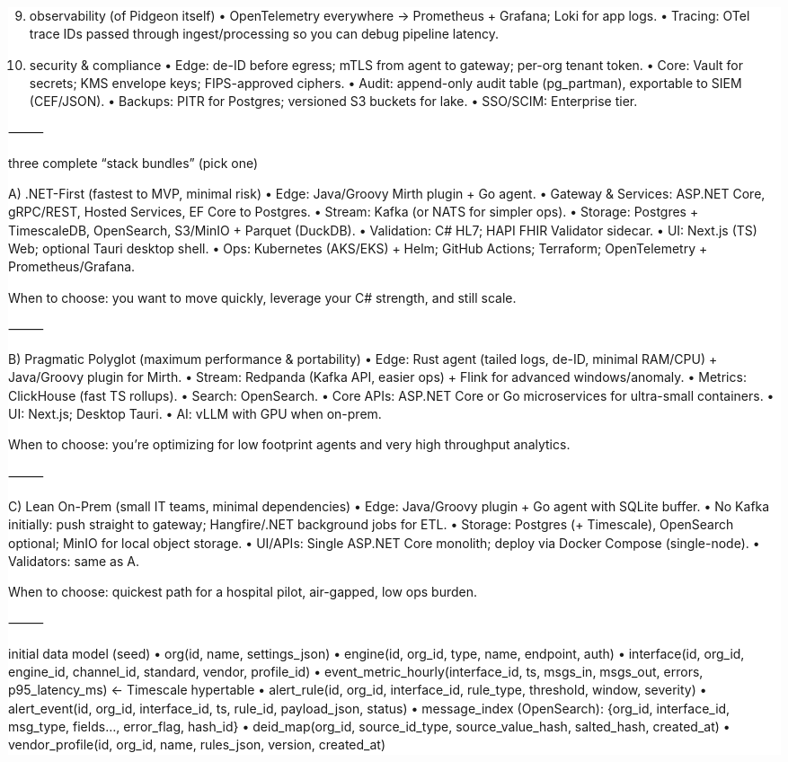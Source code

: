 9) observability (of Pidgeon itself)
	•	OpenTelemetry everywhere → Prometheus + Grafana; Loki for app logs.
	•	Tracing: OTel trace IDs passed through ingest/processing so you can debug pipeline latency.

10) security & compliance
	•	Edge: de-ID before egress; mTLS from agent to gateway; per-org tenant token.
	•	Core: Vault for secrets; KMS envelope keys; FIPS-approved ciphers.
	•	Audit: append-only audit table (pg_partman), exportable to SIEM (CEF/JSON).
	•	Backups: PITR for Postgres; versioned S3 buckets for lake.
	•	SSO/SCIM: Enterprise tier.

⸻

three complete “stack bundles” (pick one)

A) .NET-First (fastest to MVP, minimal risk)
	•	Edge: Java/Groovy Mirth plugin + Go agent.
	•	Gateway & Services: ASP.NET Core, gRPC/REST, Hosted Services, EF Core to Postgres.
	•	Stream: Kafka (or NATS for simpler ops).
	•	Storage: Postgres + TimescaleDB, OpenSearch, S3/MinIO + Parquet (DuckDB).
	•	Validation: C# HL7; HAPI FHIR Validator sidecar.
	•	UI: Next.js (TS) Web; optional Tauri desktop shell.
	•	Ops: Kubernetes (AKS/EKS) + Helm; GitHub Actions; Terraform; OpenTelemetry + Prometheus/Grafana.

When to choose: you want to move quickly, leverage your C# strength, and still scale.

⸻

B) Pragmatic Polyglot (maximum performance & portability)
	•	Edge: Rust agent (tailed logs, de-ID, minimal RAM/CPU) + Java/Groovy plugin for Mirth.
	•	Stream: Redpanda (Kafka API, easier ops) + Flink for advanced windows/anomaly.
	•	Metrics: ClickHouse (fast TS rollups).
	•	Search: OpenSearch.
	•	Core APIs: ASP.NET Core or Go microservices for ultra-small containers.
	•	UI: Next.js; Desktop Tauri.
	•	AI: vLLM with GPU when on-prem.

When to choose: you’re optimizing for low footprint agents and very high throughput analytics.

⸻

C) Lean On-Prem (small IT teams, minimal dependencies)
	•	Edge: Java/Groovy plugin + Go agent with SQLite buffer.
	•	No Kafka initially: push straight to gateway; Hangfire/.NET background jobs for ETL.
	•	Storage: Postgres (+ Timescale), OpenSearch optional; MinIO for local object storage.
	•	UI/APIs: Single ASP.NET Core monolith; deploy via Docker Compose (single-node).
	•	Validators: same as A.

When to choose: quickest path for a hospital pilot, air-gapped, low ops burden.

⸻

initial data model (seed)
	•	org(id, name, settings_json)
	•	engine(id, org_id, type, name, endpoint, auth)
	•	interface(id, org_id, engine_id, channel_id, standard, vendor, profile_id)
	•	event_metric_hourly(interface_id, ts, msgs_in, msgs_out, errors, p95_latency_ms)  ← Timescale hypertable
	•	alert_rule(id, org_id, interface_id, rule_type, threshold, window, severity)
	•	alert_event(id, org_id, interface_id, ts, rule_id, payload_json, status)
	•	message_index (OpenSearch): {org_id, interface_id, msg_type, fields…, error_flag, hash_id}
	•	deid_map(org_id, source_id_type, source_value_hash, salted_hash, created_at)
	•	vendor_profile(id, org_id, name, rules_json, version, created_at)
